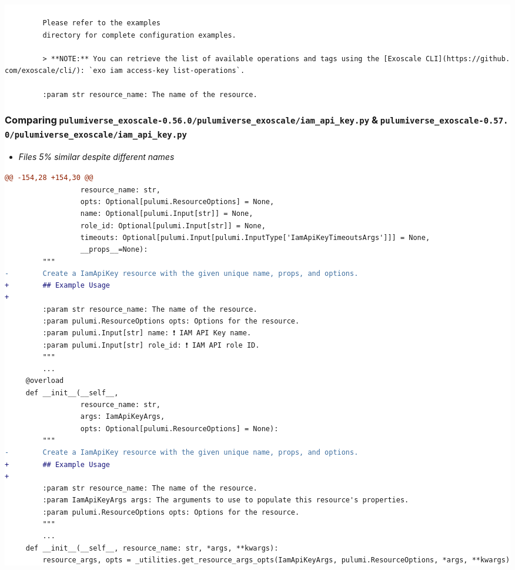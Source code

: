 ```diff
 
         Please refer to the examples
         directory for complete configuration examples.
 
         > **NOTE:** You can retrieve the list of available operations and tags using the [Exoscale CLI](https://github.com/exoscale/cli/): `exo iam access-key list-operations`.
 
         :param str resource_name: The name of the resource.
```

### Comparing `pulumiverse_exoscale-0.56.0/pulumiverse_exoscale/iam_api_key.py` & `pulumiverse_exoscale-0.57.0/pulumiverse_exoscale/iam_api_key.py`

 * *Files 5% similar despite different names*

```diff
@@ -154,28 +154,30 @@
                  resource_name: str,
                  opts: Optional[pulumi.ResourceOptions] = None,
                  name: Optional[pulumi.Input[str]] = None,
                  role_id: Optional[pulumi.Input[str]] = None,
                  timeouts: Optional[pulumi.Input[pulumi.InputType['IamApiKeyTimeoutsArgs']]] = None,
                  __props__=None):
         """
-        Create a IamApiKey resource with the given unique name, props, and options.
+        ## Example Usage
+
         :param str resource_name: The name of the resource.
         :param pulumi.ResourceOptions opts: Options for the resource.
         :param pulumi.Input[str] name: ❗ IAM API Key name.
         :param pulumi.Input[str] role_id: ❗ IAM API role ID.
         """
         ...
     @overload
     def __init__(__self__,
                  resource_name: str,
                  args: IamApiKeyArgs,
                  opts: Optional[pulumi.ResourceOptions] = None):
         """
-        Create a IamApiKey resource with the given unique name, props, and options.
+        ## Example Usage
+
         :param str resource_name: The name of the resource.
         :param IamApiKeyArgs args: The arguments to use to populate this resource's properties.
         :param pulumi.ResourceOptions opts: Options for the resource.
         """
         ...
     def __init__(__self__, resource_name: str, *args, **kwargs):
         resource_args, opts = _utilities.get_resource_args_opts(IamApiKeyArgs, pulumi.ResourceOptions, *args, **kwargs)
```
